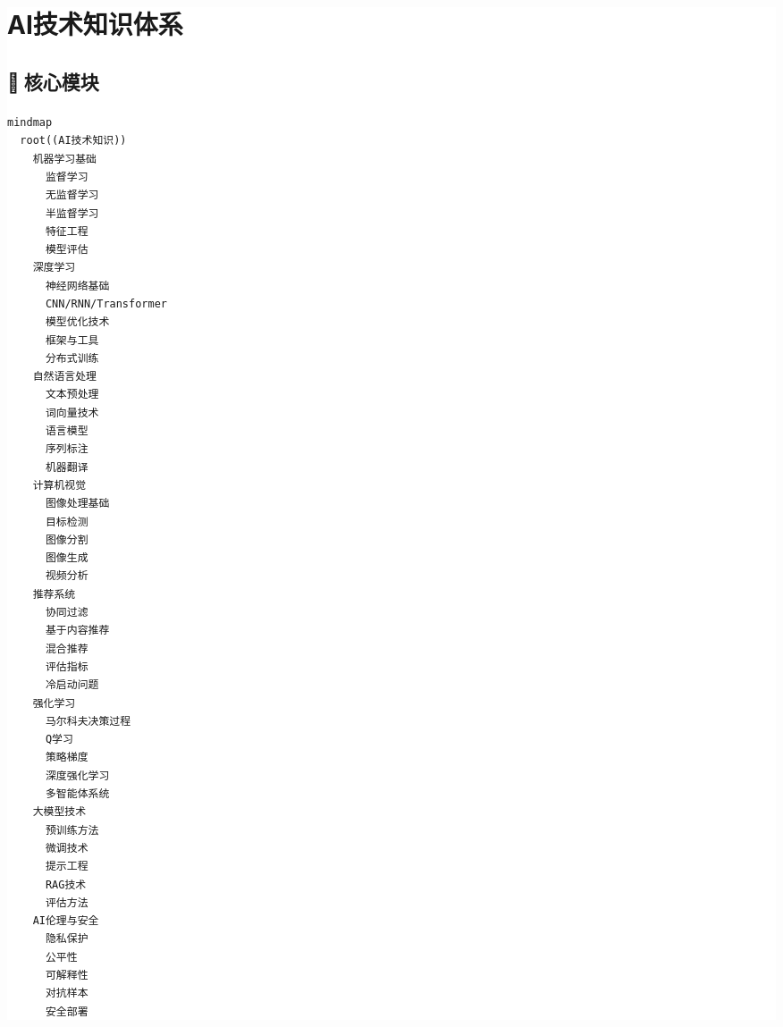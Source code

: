 # AI技术知识体系

## 🌟 核心模块

```mermaid
mindmap
  root((AI技术知识))
    机器学习基础
      监督学习
      无监督学习
      半监督学习
      特征工程
      模型评估
    深度学习
      神经网络基础
      CNN/RNN/Transformer
      模型优化技术
      框架与工具
      分布式训练
    自然语言处理
      文本预处理
      词向量技术
      语言模型
      序列标注
      机器翻译
    计算机视觉
      图像处理基础
      目标检测
      图像分割
      图像生成
      视频分析
    推荐系统
      协同过滤
      基于内容推荐
      混合推荐
      评估指标
      冷启动问题
    强化学习
      马尔科夫决策过程
      Q学习
      策略梯度
      深度强化学习
      多智能体系统
    大模型技术
      预训练方法
      微调技术
      提示工程
      RAG技术
      评估方法
    AI伦理与安全
      隐私保护
      公平性
      可解释性
      对抗样本
      安全部署
```
